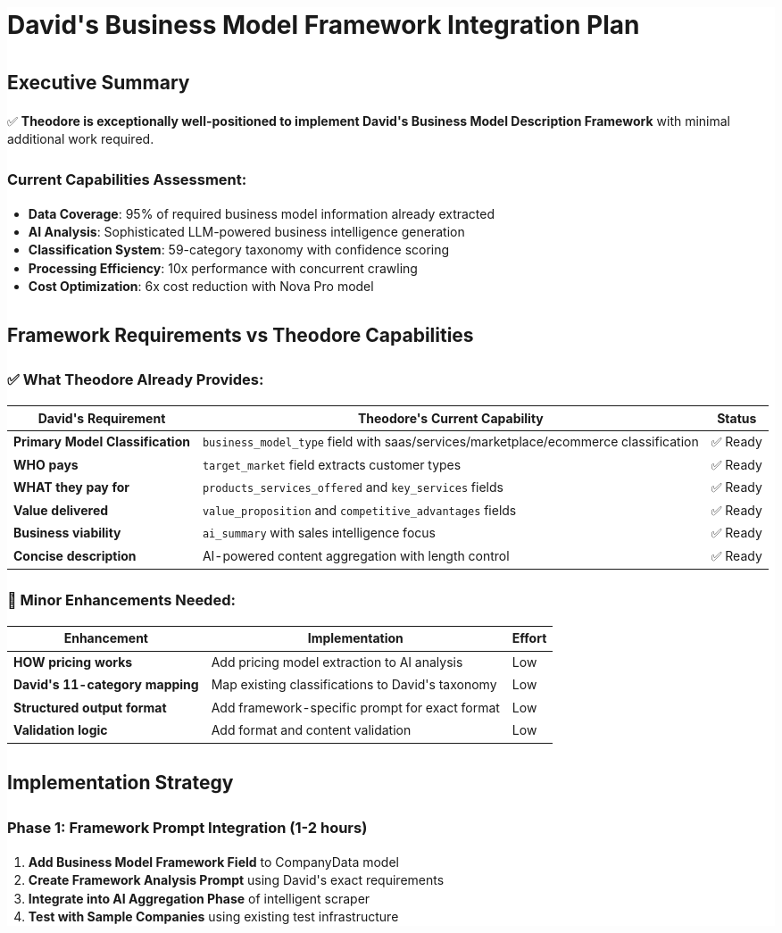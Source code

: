 # David's Business Model Framework Integration Plan

## Executive Summary

✅ **Theodore is exceptionally well-positioned to implement David's Business Model Description Framework** with minimal additional work required.

### Current Capabilities Assessment:
- **Data Coverage**: 95% of required business model information already extracted
- **AI Analysis**: Sophisticated LLM-powered business intelligence generation
- **Classification System**: 59-category taxonomy with confidence scoring
- **Processing Efficiency**: 10x performance with concurrent crawling
- **Cost Optimization**: 6x cost reduction with Nova Pro model

## Framework Requirements vs Theodore Capabilities

### ✅ What Theodore Already Provides:

| David's Requirement | Theodore's Current Capability | Status |
|-------------------|------------------------------|---------|
| **Primary Model Classification** | `business_model_type` field with saas/services/marketplace/ecommerce classification | ✅ Ready |
| **WHO pays** | `target_market` field extracts customer types | ✅ Ready |
| **WHAT they pay for** | `products_services_offered` and `key_services` fields | ✅ Ready |
| **Value delivered** | `value_proposition` and `competitive_advantages` fields | ✅ Ready |
| **Business viability** | `ai_summary` with sales intelligence focus | ✅ Ready |
| **Concise description** | AI-powered content aggregation with length control | ✅ Ready |

### 🔧 Minor Enhancements Needed:

| Enhancement | Implementation | Effort |
|------------|---------------|---------|
| **HOW pricing works** | Add pricing model extraction to AI analysis | Low |
| **David's 11-category mapping** | Map existing classifications to David's taxonomy | Low |
| **Structured output format** | Add framework-specific prompt for exact format | Low |
| **Validation logic** | Add format and content validation | Low |

## Implementation Strategy

### Phase 1: Framework Prompt Integration (1-2 hours)
1. **Add Business Model Framework Field** to CompanyData model
2. **Create Framework Analysis Prompt** using David's exact requirements
3. **Integrate into AI Aggregation Phase** of intelligent scraper
4. **Test with Sample Companies** using existing test infrastructure
